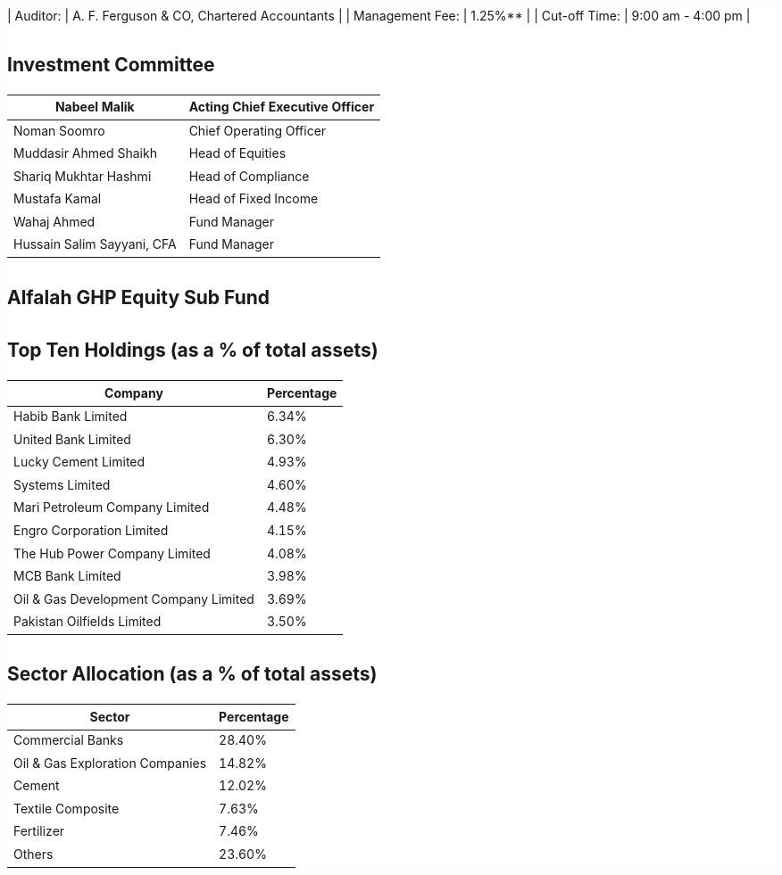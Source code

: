 | Auditor:                 | A. F. Ferguson & CO, Chartered Accountants |
| Management Fee:          | 1.25%\*\*                                  |
| Cut-off Time:            | 9:00 am - 4:00 pm                          |

## Investment Committee

| Nabeel Malik               | Acting Chief Executive Officer |
| -------------------------- | ------------------------------ |
| Noman Soomro               | Chief Operating Officer        |
| Muddasir Ahmed Shaikh      | Head of Equities               |
| Shariq Mukhtar Hashmi      | Head of Compliance             |
| Mustafa Kamal              | Head of Fixed Income           |
| Wahaj Ahmed                | Fund Manager                   |
| Hussain Salim Sayyani, CFA | Fund Manager                   |

## Alfalah GHP Equity Sub Fund

## Top Ten Holdings (as a % of total assets)

| Company                               | Percentage |
| ------------------------------------- | ---------- |
| Habib Bank Limited                    | 6.34%      |
| United Bank Limited                   | 6.30%      |
| Lucky Cement Limited                  | 4.93%      |
| Systems Limited                       | 4.60%      |
| Mari Petroleum Company Limited        | 4.48%      |
| Engro Corporation Limited             | 4.15%      |
| The Hub Power Company Limited         | 4.08%      |
| MCB Bank Limited                      | 3.98%      |
| Oil & Gas Development Company Limited | 3.69%      |
| Pakistan Oilfields Limited            | 3.50%      |

## Sector Allocation (as a % of total assets)

| Sector                          | Percentage |
| ------------------------------- | ---------- |
| Commercial Banks                | 28.40%     |
| Oil & Gas Exploration Companies | 14.82%     |
| Cement                          | 12.02%     |
| Textile Composite               | 7.63%      |
| Fertilizer                      | 7.46%      |
| Others                          | 23.60%     |
